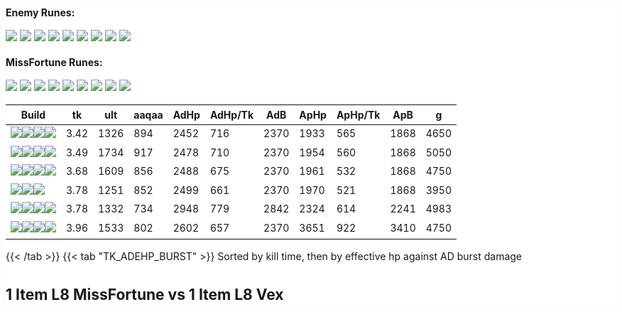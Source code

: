 

**Enemy Runes:**





![](/Styles/Domination/Electrocute/Electrocute.png)
![](/Styles/Precision/AbsorbLife/AbsorbLife.png)
![](/Styles/Domination/TasteOfBlood/TasteOfBlood.png)
![](/Styles/Domination/EyeballCollection/EyeballCollection.png)
![](/Styles/Sorcery/ManaflowBand/ManaflowBand.png)
![](/Styles/Sorcery/Transcendence/Transcendence.png)
![](/StatMods/StatModsAttackSpeedIcon.png)
![](/StatMods/StatModsAdaptiveForceIcon.png)
![](/StatMods/StatModsHealthScalingIcon.png)



**MissFortune Runes:**


![](/Styles/Precision/PressTheAttack/PressTheAttack.png)
![](/Styles/Precision/PresenceOfMind/PresenceOfMind.png)
![](/Styles/Precision/LegendAlacrity/LegendAlacrity.png)
![](/Styles/Precision/CutDown/CutDown.png)
![](/Styles/Sorcery/AbsoluteFocus/AbsoluteFocus.png)
![](/Styles/Sorcery/GatheringStorm/GatheringStorm.png)
![](/StatMods/StatModsAdaptiveForceIcon.png)
![](/StatMods/StatModsAdaptiveForceIcon.png)
![](/StatMods/StatModsHealthScalingIcon.png)





 Build |tk|ult|aaqaa|AdHp|AdHp/Tk|AdB|ApHp|ApHp/Tk|ApB|g
-|-|-|-|-|-|-|-|-|-|-
![](/item/3124.png)![](/item/1001.png)![](/item/1053.png)![](/item/1055.png)|3.42|1326|894|2452|716|2370|1933|565|1868|4650
![](/item/3031.png)![](/item/1001.png)![](/item/1053.png)![](/item/1055.png)|3.49|1734|917|2478|710|2370|1954|560|1868|5050
![](/item/3508.png)![](/item/1001.png)![](/item/1053.png)![](/item/1055.png)|3.68|1609|856|2488|675|2370|1961|532|1868|4750
![](/item/3153.png)![](/item/1001.png)![](/item/1055.png)|3.78|1251|852|2499|661|2370|1970|521|1868|3950
![](/item/3078.png)![](/item/1001.png)![](/item/1053.png)![](/item/1055.png)|3.78|1332|734|2948|779|2842|2324|614|2241|4983
![](/item/3156.png)![](/item/1001.png)![](/item/1053.png)![](/item/1055.png)|3.96|1533|802|2602|657|2370|3651|922|3410|4750
{{< /tab >}}
{{< tab "TK_ADEHP_BURST" >}}
Sorted by kill time, then by effective hp against AD burst damage
## 1 Item L8 MissFortune vs 1 Item L8 Vex
